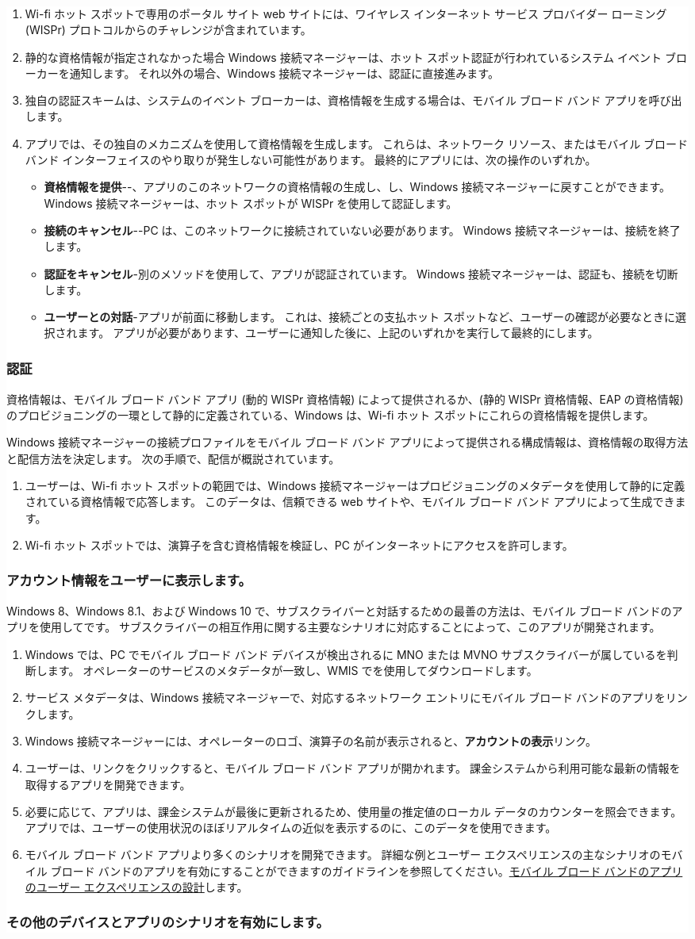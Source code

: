 1.  Wi-fi ホット スポットで専用のポータル サイト web サイトには、ワイヤレス インターネット サービス プロバイダー ローミング (WISPr) プロトコルからのチャレンジが含まれています。

2.  静的な資格情報が指定されなかった場合 Windows 接続マネージャーは、ホット スポット認証が行われているシステム イベント ブローカーを通知します。 それ以外の場合、Windows 接続マネージャーは、認証に直接進みます。

3.  独自の認証スキームは、システムのイベント ブローカーは、資格情報を生成する場合は、モバイル ブロード バンド アプリを呼び出します。

4.  アプリでは、その独自のメカニズムを使用して資格情報を生成します。 これらは、ネットワーク リソース、またはモバイル ブロード バンド インターフェイスのやり取りが発生しない可能性があります。 最終的にアプリには、次の操作のいずれか。

    -   **資格情報を提供**--、アプリのこのネットワークの資格情報の生成し、し、Windows 接続マネージャーに戻すことができます。 Windows 接続マネージャーは、ホット スポットが WISPr を使用して認証します。

    -   **接続のキャンセル**--PC は、このネットワークに接続されていない必要があります。 Windows 接続マネージャーは、接続を終了します。

    -   **認証をキャンセル**-別のメソッドを使用して、アプリが認証されています。 Windows 接続マネージャーは、認証も、接続を切断します。

    -   **ユーザーとの対話**-アプリが前面に移動します。 これは、接続ごとの支払ホット スポットなど、ユーザーの確認が必要なときに選択されます。 アプリが必要があります、ユーザーに通知した後に、上記のいずれかを実行して最終的にします。

### <a name="span-idauthenticationspanspan-idauthenticationspanspan-idauthenticationspanauthentication"></a><span id="Authentication"></span><span id="authentication"></span><span id="AUTHENTICATION"></span>認証

資格情報は、モバイル ブロード バンド アプリ (動的 WISPr 資格情報) によって提供されるか、(静的 WISPr 資格情報、EAP の資格情報) のプロビジョニングの一環として静的に定義されている、Windows は、Wi-fi ホット スポットにこれらの資格情報を提供します。

Windows 接続マネージャーの接続プロファイルをモバイル ブロード バンド アプリによって提供される構成情報は、資格情報の取得方法と配信方法を決定します。 次の手順で、配信が概説されています。

1.  ユーザーは、Wi-fi ホット スポットの範囲では、Windows 接続マネージャーはプロビジョニングのメタデータを使用して静的に定義されている資格情報で応答します。 このデータは、信頼できる web サイトや、モバイル ブロード バンド アプリによって生成できます。

2.  Wi-fi ホット スポットでは、演算子を含む資格情報を検証し、PC がインターネットにアクセスを許可します。

### <a name="displaying-account-information-to-the-user"></a>アカウント情報をユーザーに表示します。

Windows 8、Windows 8.1、および Windows 10 で、サブスクライバーと対話するための最善の方法は、モバイル ブロード バンドのアプリを使用してです。 サブスクライバーの相互作用に関する主要なシナリオに対応することによって、このアプリが開発されます。

1.  Windows では、PC でモバイル ブロード バンド デバイスが検出されるに MNO または MVNO サブスクライバーが属しているを判断します。 オペレーターのサービスのメタデータが一致し、WMIS でを使用してダウンロードします。

2.  サービス メタデータは、Windows 接続マネージャーで、対応するネットワーク エントリにモバイル ブロード バンドのアプリをリンクします。

3.  Windows 接続マネージャーには、オペレーターのロゴ、演算子の名前が表示されると、**アカウントの表示**リンク。

4.  ユーザーは、リンクをクリックすると、モバイル ブロード バンド アプリが開かれます。 課金システムから利用可能な最新の情報を取得するアプリを開発できます。

5.  必要に応じて、アプリは、課金システムが最後に更新されるため、使用量の推定値のローカル データのカウンターを照会できます。 アプリでは、ユーザーの使用状況のほぼリアルタイムの近似を表示するのに、このデータを使用できます。

6.  モバイル ブロード バンド アプリより多くのシナリオを開発できます。 詳細な例とユーザー エクスペリエンスの主なシナリオのモバイル ブロード バンドのアプリを有効にすることができますのガイドラインを参照してください。[モバイル ブロード バンドのアプリのユーザー エクスペリエンスの設計](designing-the-user-experience-of-a-mobile-broadband-app.md)します。

### <a name="enabling-other-devices-and-app-scenarios"></a>その他のデバイスとアプリのシナリオを有効にします。
